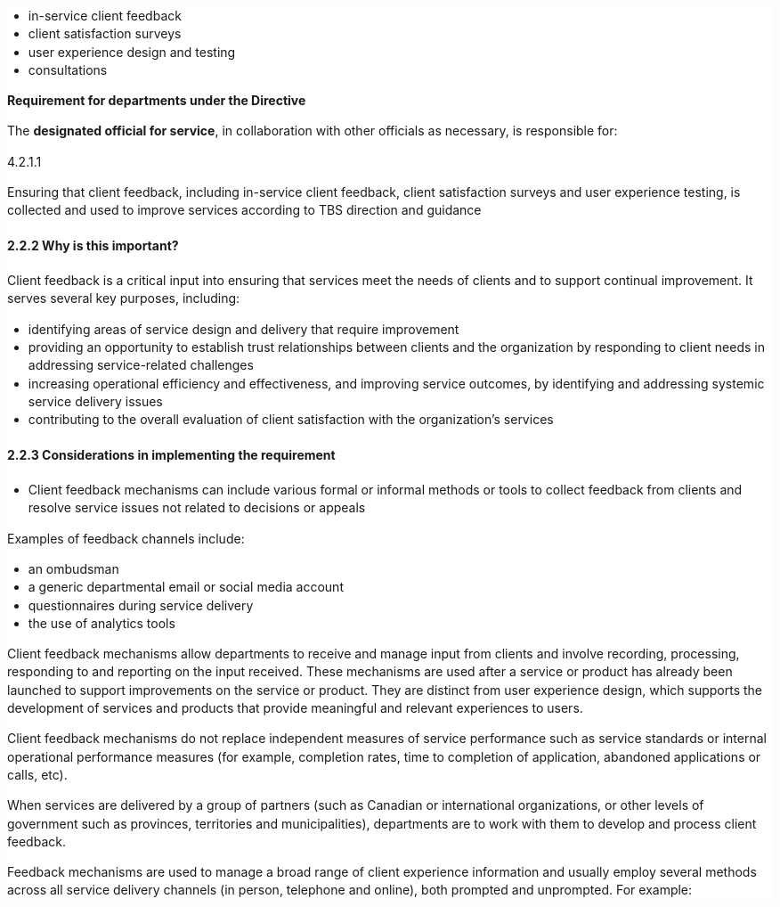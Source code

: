 *   in-service client feedback
*   client satisfaction surveys
*   user experience design and testing
*   consultations

**Requirement for departments under the Directive**

The **designated official for service**, in collaboration with other officials as necessary, is responsible for:

4.2.1.1

Ensuring that client feedback, including in-service client feedback, client satisfaction surveys and user experience testing, is collected and used to improve services according to TBS direction and guidance

#### 2.2.2 Why is this important?

Client feedback is a critical input into ensuring that services meet the needs of clients and to support continual improvement. It serves several key purposes, including:

*   identifying areas of service design and delivery that require improvement
*   providing an opportunity to establish trust relationships between clients and the organization by responding to client needs in addressing service-related challenges
*   increasing operational efficiency and effectiveness, and improving service outcomes, by identifying and addressing systemic service delivery issues
*   contributing to the overall evaluation of client satisfaction with the organization’s services

#### 2.2.3 Considerations in implementing the requirement

*   Client feedback mechanisms can include various formal or informal methods or tools to collect feedback from clients and resolve service issues not related to decisions or appeals

Examples of feedback channels include:

*   an ombudsman
*   a generic departmental email or social media account
*   questionnaires during service delivery
*   the use of analytics tools

Client feedback mechanisms allow departments to receive and manage input from clients and involve recording, processing, responding to and reporting on the input received. These mechanisms are used after a service or product has already been launched to support improvements on the service or product. They are distinct from user experience design, which supports the development of services and products that provide meaningful and relevant experiences to users.

Client feedback mechanisms do not replace independent measures of service performance such as service standards or internal operational performance measures (for example, completion rates, time to completion of application, abandoned applications or calls, etc).

When services are delivered by a group of partners (such as Canadian or international organizations, or other levels of government such as provinces, territories and municipalities), departments are to work with them to develop and process client feedback.

Feedback mechanisms are used to manage a broad range of client experience information and usually employ several methods across all service delivery channels (in person, telephone and online), both prompted and unprompted. For example:

